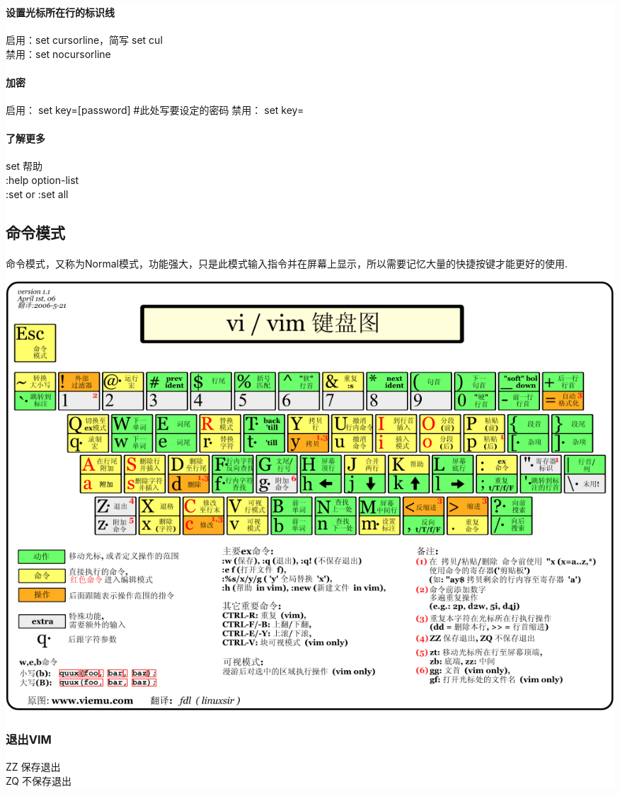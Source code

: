 #### 设置光标所在行的标识线  
启用：set cursorline，简写 set cul  
禁用：set nocursorline

#### 加密  
启用： set key=[password]  #此处写要设定的密码
禁用： set key=  

#### 了解更多
set 帮助  
:help option-list  
:set or :set all  

## 命令模式  
命令模式，又称为Normal模式，功能强大，只是此模式输入指令并在屏幕上显示，所以需要记忆大量的快捷按键才能更好的使用.  

![](https://raw.githubusercontent.com/ZhaiD0ngxue/pics/main/img/7-2.png)   

### 退出VIM  
ZZ 保存退出  
ZQ 不保存退出  
